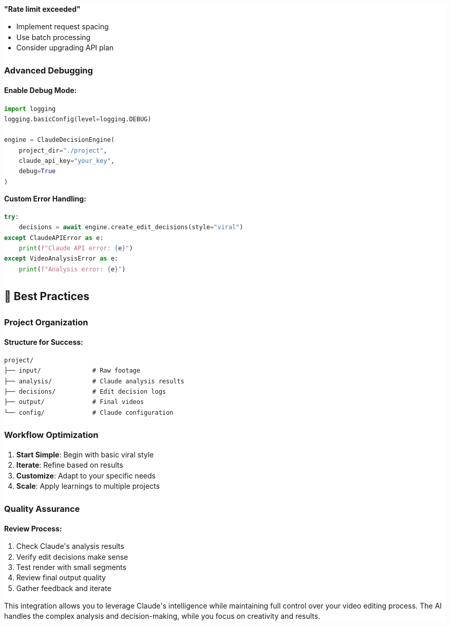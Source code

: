 **"Rate limit exceeded"**
- Implement request spacing
- Use batch processing
- Consider upgrading API plan

### Advanced Debugging

**Enable Debug Mode:**
```python
import logging
logging.basicConfig(level=logging.DEBUG)

engine = ClaudeDecisionEngine(
    project_dir="./project",
    claude_api_key="your_key",
    debug=True
)
```

**Custom Error Handling:**
```python
try:
    decisions = await engine.create_edit_decisions(style="viral")
except ClaudeAPIError as e:
    print(f"Claude API error: {e}")
except VideoAnalysisError as e:
    print(f"Analysis error: {e}")
```

## 🎯 Best Practices

### Project Organization

**Structure for Success:**
```
project/
├── input/              # Raw footage
├── analysis/           # Claude analysis results
├── decisions/          # Edit decision logs
├── output/             # Final videos
└── config/             # Claude configuration
```

### Workflow Optimization

1. **Start Simple**: Begin with basic viral style
2. **Iterate**: Refine based on results
3. **Customize**: Adapt to your specific needs
4. **Scale**: Apply learnings to multiple projects

### Quality Assurance

**Review Process:**
1. Check Claude's analysis results
2. Verify edit decisions make sense
3. Test render with small segments
4. Review final output quality
5. Gather feedback and iterate

This integration allows you to leverage Claude's intelligence while maintaining full control over your video editing process. The AI handles the complex analysis and decision-making, while you focus on creativity and results.